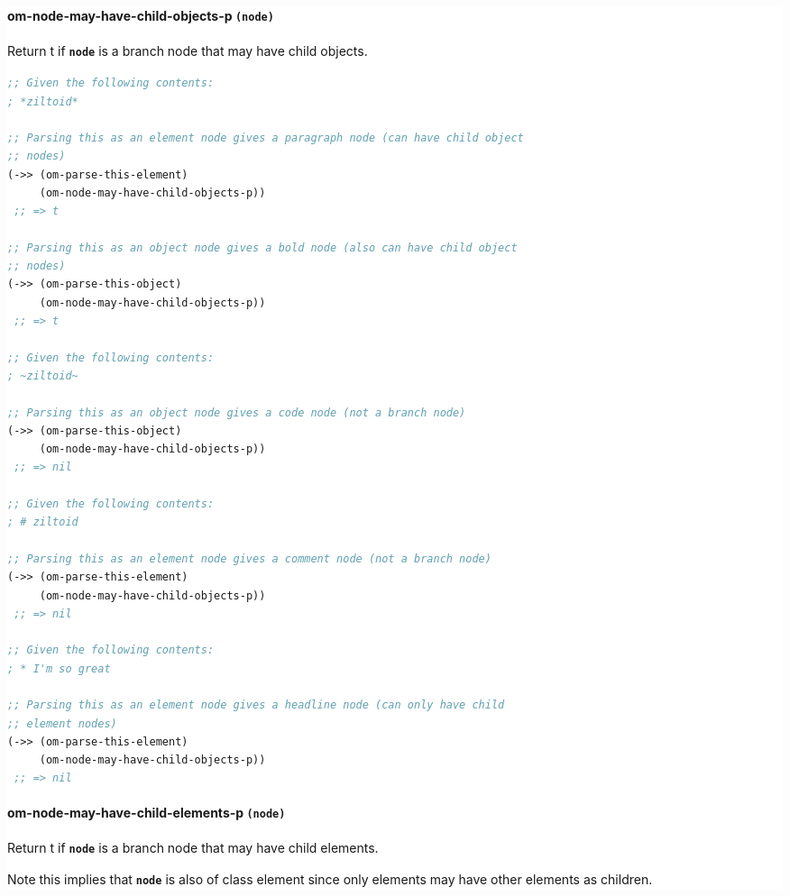 #### om-node-may-have-child-objects-p `(node)`

Return t if **`node`** is a branch node that may have child objects.

```el
;; Given the following contents:
; *ziltoid*

;; Parsing this as an element node gives a paragraph node (can have child object
;; nodes)
(->> (om-parse-this-element)
     (om-node-may-have-child-objects-p))
 ;; => t

;; Parsing this as an object node gives a bold node (also can have child object
;; nodes)
(->> (om-parse-this-object)
     (om-node-may-have-child-objects-p))
 ;; => t

;; Given the following contents:
; ~ziltoid~

;; Parsing this as an object node gives a code node (not a branch node)
(->> (om-parse-this-object)
     (om-node-may-have-child-objects-p))
 ;; => nil

;; Given the following contents:
; # ziltoid

;; Parsing this as an element node gives a comment node (not a branch node)
(->> (om-parse-this-element)
     (om-node-may-have-child-objects-p))
 ;; => nil

;; Given the following contents:
; * I'm so great

;; Parsing this as an element node gives a headline node (can only have child
;; element nodes)
(->> (om-parse-this-element)
     (om-node-may-have-child-objects-p))
 ;; => nil

```

#### om-node-may-have-child-elements-p `(node)`

Return t if **`node`** is a branch node that may have child elements.

Note this implies that **`node`** is also of class element since only
elements may have other elements as children.
